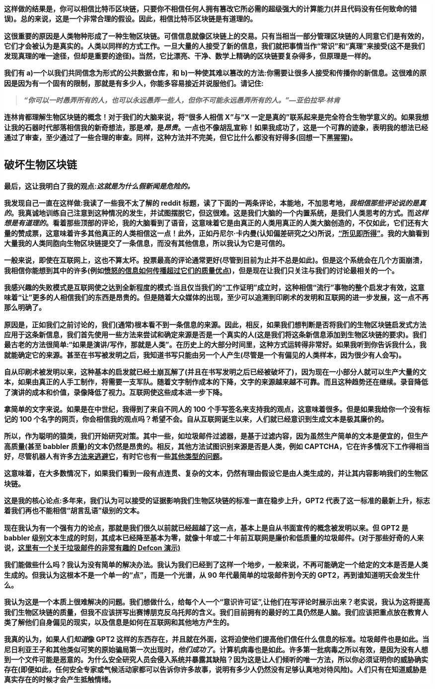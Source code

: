 **这样做的结果是，你可以相信比特币区块链，只要你不相信任何人拥有篡改它所必需的超级强大的计算能力(并且代码没有任何致命的错误)。总的来说，这是一个非常合理的假设。因此，相信比特币区块链是有道理的。**

**这很重要的原因是人类物种形成了一种生物区块链。可信信息就像区块链上的交易。只有当相当一部分管理区块链的人同意它们是有效的，它们才会被认为是真实的。人类以同样的方式工作。一旦大量的人接受了新的信息，我们就把事情当作“常识”和“真理”来接受(这不是我们发现真理的唯一途径，但却是重要的途径)。当然，它比漂亮、干净、数学上精确的区块链要复杂得多，但原理是一样的。**

**我们有 a)一个以我们共同信念为形式的公共数据仓库，和 b)一种使其难以篡改的方法:你需要让很多人接受和传播你的新信息。这很难的原因是因为有一个固有的限制，那就是有多少人，你能多容易接近并说服他们。请记住:**

> ***“你可以一时愚弄所有的人，也可以永远愚弄一些人，但你不可能永远愚弄所有的人。”—亚伯拉罕·林肯***

**连林肯都理解生物区块链的概念！对于我们的大脑来说，将“很多人相信 X”与“X 一定是真的”联系起来是完全符合生物学意义的。如果我想让我的石器时代部落相信我的新奇想法，那是*难*，是*昂贵*。一点也不像胡乱宣称！如果我成功了，这是一个可靠的迹象，表明我的想法已经通过了审查，至少通过了一些合理的审查。同样，这种方法并不完美，但它比什么都没有好得多(回想一下黑猩猩)。**

## **破坏生物区块链**

**最后，这让我明白了我的观点:*这就是为什么假新闻是危险的。***

**我发现自己一直在这样做:我读了一些我不太了解的 reddit 标题，读了下面的一两条评论，本能地，不加思考地，*我相信那些评论说的是真的*。我真诚地训练自己注意到这种情况的发生，并试图摆脱它，但这很难。这是我们大脑的一个内置系统，是我们人类思考的方式。而*这样想是有道理的*。看着那些顶部的评论，我的大脑看到了语音，这意味着它是由真正的人类用真正的人类大脑创造的，不仅如此，它们还有大量的赞成票，这意味着许多其他真正的人类相信这一点！此外，正如丹尼尔·卡内曼(认知偏差研究之父)所说，[“所见即所得”](https://facilethings.com/blog/en/what-you-see-is-all-there-is)。我的大脑看到大量我的人类同胞向生物区块链提交了一条信息，而没有其他信息，所以我认为它是可信的。**

**一般来说，即使在互联网上，这也不算太坏。投票最高的评论通常更好(尽管到目前为止并不总是如此)。但是这个系统会在几个方面崩溃，我相信你能想到其中的许多(例如[愤怒的信息如何传播超过它们的质量优点](https://www.youtube.com/watch?v=rE3j_RHkqJc))，但是现在让我们只关注与我们的讨论最相关的一个。**

**我感兴趣的失败模式是互联网使之达到全新程度的模式:当且仅当我们的“工作证明”成立时，这种相信“流行”事物的整个启发才有效，这意味着“让”更多的人相信我们的东西是昂贵的。但是随着大众媒体的出现，至少可以追溯到印刷术的发明和互联网的进一步发展，这一点不再那么明确了。**

**原因是，正如我们之前讨论的，我们(通常)根本看不到一条信息的来源。因此，相反，如果我们想判断是否将我们的生物区块链启发式方法应用于这条新信息，我们首先使用一些方法来尝试和确定来源是否是一个真实的人(这是我们将这条新信息添加到生物区块链的要求)。我们最古老的方法很简单:“如果是演讲/写作，那就是人类”。在历史上的大部分时间里，这种方式运转得非常好。如果我听到你告诉我什么，我就能确定它的来源。甚至在书写被发明之后，我知道书写只能由另一个人产生(尽管是一个有偏见的人类样本，因为很少有人会写)。**

**自从印刷术被发明以来，这种基本的启发就已经土崩瓦解了(并且在书写发明之后已经被破坏了)，因为现在一小部分人就可以生产大量的文本，如果由真正的人手工制作，将需要一支军队。随着文字制作成本的下降，文字的来源越来越不可靠。而且这种趋势还在继续。录音降低了演讲的成本和价值，录像降低了视力。互联网使这些成本进一步下降。**

**拿简单的文字来说。如果是在中世纪，我得到了来自不同人的 100 个手写签名来支持我的观点，这意味着很多。但是如果我给你一个没有标记的 100 个名字的网页，你会相信我的观点吗？希望不会。自从互联网诞生以来，人们就已经意识到生成文本是极其廉价的。**

**所以，作为聪明的猿类，我们开始研究对策。其中一些，如垃圾邮件过滤器，是基于过滤内容，因为虽然生产简单的文本是便宜的，但生产高质量(甚至 babbler 质量)的文本仍然是昂贵的。相反，其他方法试图识别来源是否是人类，例如 CAPTCHA，它在许多情况下工作得相当好，尽管机器人有许多[方法来逃避它](https://www.youtube.com/watch?v=fsF7enQY8uI)，有时它也有一些[其他类型的问题](https://www.youtube.com/watch?v=WqnXp6Saa8Y)。**

**这意味着，在大多数情况下，如果我们看到一段有点连贯、复杂的文本，仍然有理由假设它是由人类生成的，并让其内容影响我们的生物区块链。**

**这是我的核心论点:**多年来，我们认为可以接受的证据影响我们生物区块链的标准一直在稳步上升，GPT2 代表了这一标准的最新上升，标志着我们再也不能相信“胡言乱语”级别的文本。****

**现在我认为有一个强有力的论点，那就是我们很久以前就已经超越了这一点，基本上是自从书面宣传的概念被发明以来。但 GPT2 是 babbler 级别文本生成的时刻，其成本已经降至基本为零，就像十年或二十年前互联网是廉价和低质量的垃圾邮件。(对于那些好奇的人来说，[这里有一个关于垃圾邮件的非常有趣的 Defcon 演示)](https://www.youtube.com/watch?v=ytDamqTjPwg)**

**我们能做些什么吗？我认为没有简单的解决办法。我认为我们已经到了这样一个地步，一般来说，不再可能确定一个给定的文本是否是人类生成的。但我认为这根本不是一个单一的“点”，而是一个光谱，从 90 年代最简单的垃圾邮件到今天的 GPT2，再到谁知道明天会发生什么。**

**我认为这是一个本质上很难解决的问题。我们想做什么，给每个人一个“意识许可证”,让他们在写评论时展示出来？老实说，我认为这将提高我们生物区块链的质量，但我不应该拼写出赛博朋克反乌托邦的含义。我们目前拥有的最好的工具仍然是人脑。我们应该把重点放在教育人类了解他们自身偏见的现实，以及信息是如何在互联网和其他地方产生的。**

**我真的认为，如果人们*知道*像 GPT2 这样的东西存在，并且就在外面，这将迫使他们提高他们信任什么信息的标准。垃圾邮件也是如此。当尼日利亚王子和其他类似可笑的原始骗局第一次出现时，*他们成功了*。计算机病毒也是如此。许多第一批病毒之所以有效，是因为没有人想到一个文件可能是恶意的。为什么安全研究人员会侵入系统并暴露其缺陷？因为这是让人们倾听的唯一方法，所以你必须证明你的威胁确实存在(即便如此，任何安全专家或气候活动家都可以告诉你许多故事，说明有多少人仍然没有足够认真地对待风险)。人们只有在知道威胁是真实存在的时候才会产生抵触情绪。**

